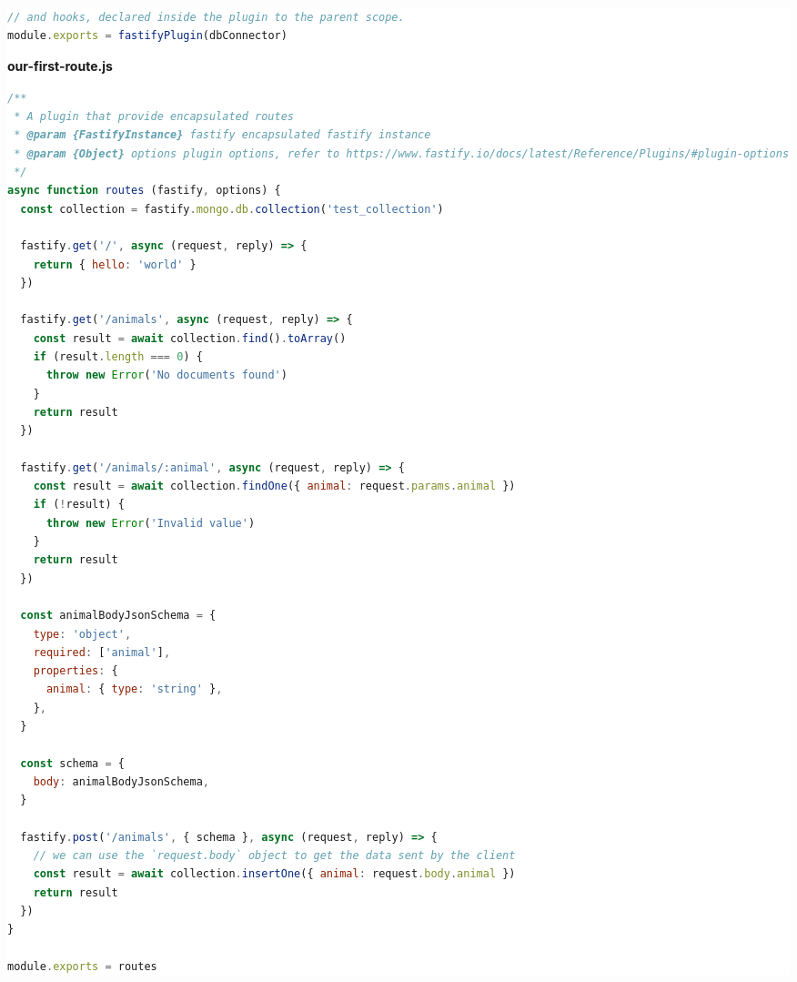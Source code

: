 ```js
// and hooks, declared inside the plugin to the parent scope.
module.exports = fastifyPlugin(dbConnector)

```

**our-first-route.js**
```js
/**
 * A plugin that provide encapsulated routes
 * @param {FastifyInstance} fastify encapsulated fastify instance
 * @param {Object} options plugin options, refer to https://www.fastify.io/docs/latest/Reference/Plugins/#plugin-options
 */
async function routes (fastify, options) {
  const collection = fastify.mongo.db.collection('test_collection')

  fastify.get('/', async (request, reply) => {
    return { hello: 'world' }
  })

  fastify.get('/animals', async (request, reply) => {
    const result = await collection.find().toArray()
    if (result.length === 0) {
      throw new Error('No documents found')
    }
    return result
  })

  fastify.get('/animals/:animal', async (request, reply) => {
    const result = await collection.findOne({ animal: request.params.animal })
    if (!result) {
      throw new Error('Invalid value')
    }
    return result
  })

  const animalBodyJsonSchema = {
    type: 'object',
    required: ['animal'],
    properties: {
      animal: { type: 'string' },
    },
  }

  const schema = {
    body: animalBodyJsonSchema,
  }

  fastify.post('/animals', { schema }, async (request, reply) => {
    // we can use the `request.body` object to get the data sent by the client
    const result = await collection.insertOne({ animal: request.body.animal })
    return result
  })
}

module.exports = routes
```
